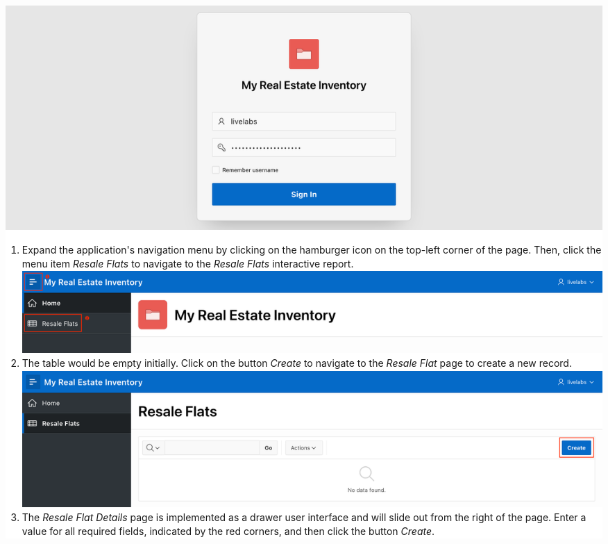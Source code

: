 ![Login to the application using a valid database credentials.](./images/login-to-application.png)
1. Expand the application's navigation menu by clicking on the hamburger icon on the top-left corner of the page. Then, click the menu item *Resale Flats* to navigate to the *Resale Flats* interactive report.
![Navigate to the Resale Flats interactive report.](./images/navigate-to-resale-flats-interactive-report.png)
1. The table would be empty initially. Click on the button *Create* to navigate to the *Resale Flat* page to create a new record.
![Click the button Create to navigate to the form page to create a new record.](./images/create-resale-flat-record.png)
1. The *Resale Flat Details* page is implemented as a drawer user interface and will slide out from the right of the page. Enter a value for all required fields, indicated by the red corners, and then click the button *Create*.